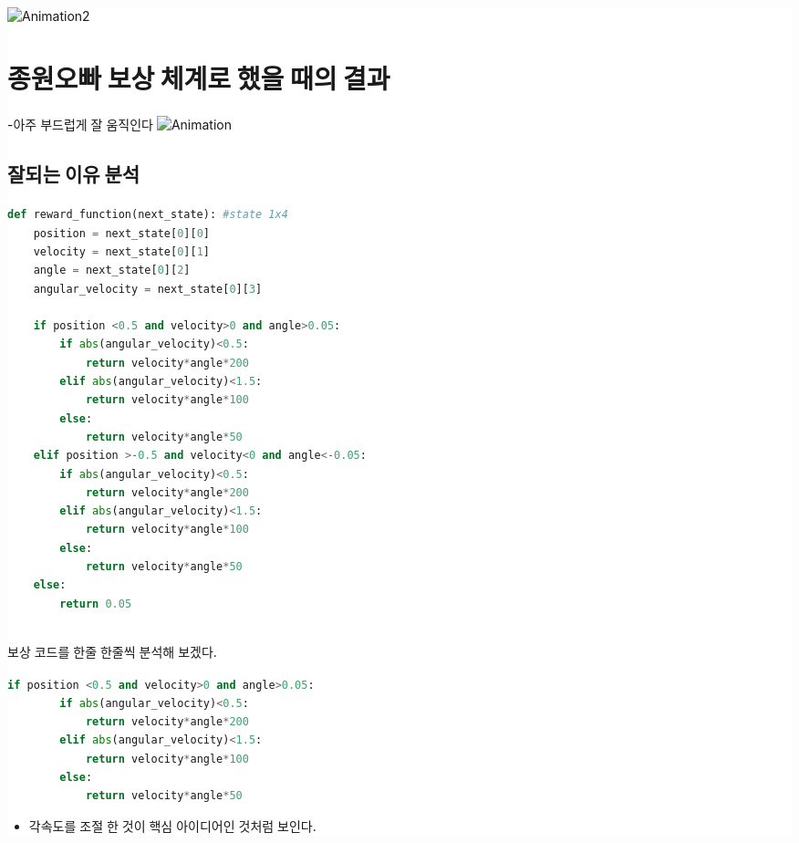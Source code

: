 ![Animation2](https://github.com/doeunjua/moving_cartpole2/assets/122878319/ff5af317-c511-428c-a961-1f429e883c31)


# **종원오빠 보상 체계로 했을 때의 결과**
-아주 부드럽게 잘 움직인다
![Animation](https://github.com/doeunjua/moving_cartpole2/assets/122878319/1f4f0801-7011-48ac-928c-a8ad1060b93e)

## **잘되는 이유 분석**
```python
def reward_function(next_state): #state 1x4
    position = next_state[0][0]
    velocity = next_state[0][1]
    angle = next_state[0][2]
    angular_velocity = next_state[0][3]

    if position <0.5 and velocity>0 and angle>0.05:
        if abs(angular_velocity)<0.5:
            return velocity*angle*200
        elif abs(angular_velocity)<1.5:
            return velocity*angle*100
        else:
            return velocity*angle*50
    elif position >-0.5 and velocity<0 and angle<-0.05:
        if abs(angular_velocity)<0.5:
            return velocity*angle*200
        elif abs(angular_velocity)<1.5:
            return velocity*angle*100
        else:
            return velocity*angle*50
    else:
        return 0.05



```
보상 코드를 한줄 한줄씩 분석해 보겠다.
```python
if position <0.5 and velocity>0 and angle>0.05:
        if abs(angular_velocity)<0.5:
            return velocity*angle*200
        elif abs(angular_velocity)<1.5:
            return velocity*angle*100
        else:
            return velocity*angle*50
```
- 각속도를 조절 한 것이 핵심 아이디어인 것처럼 보인다.
